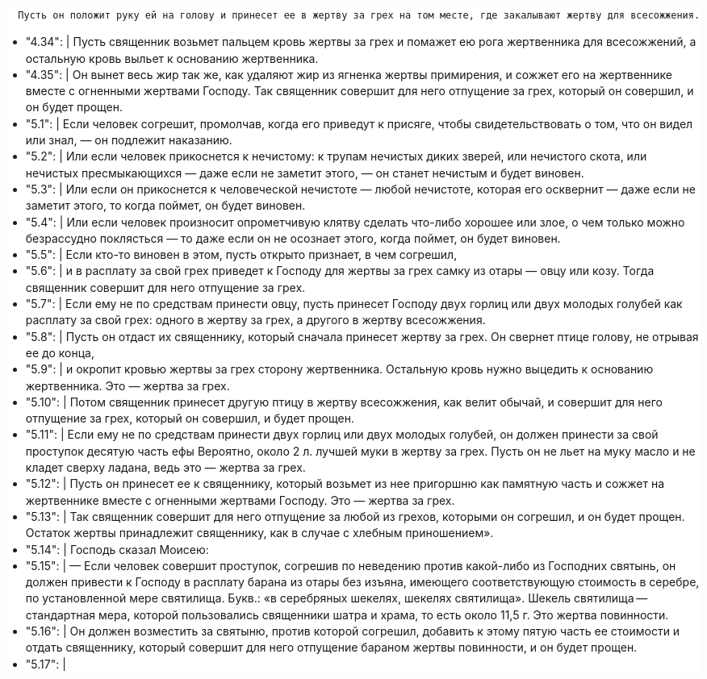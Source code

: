       Пусть он положит руку ей на голову и принесет ее в жертву за грех на том месте, где закалывают жертву для всесожжения.
  - "4.34": |
      Пусть священник возьмет пальцем кровь жертвы за грех и помажет ею рога жертвенника для всесожжений, а остальную кровь выльет к основанию жертвенника.
  - "4.35": |
      Он вынет весь жир так же, как удаляют жир из ягненка жертвы примирения, и сожжет его на жертвеннике вместе с огненными жертвами Господу. Так священник совершит для него отпущение за грех, который он совершил, и он будет прощен.  
  - "5.1": |
      Если человек согрешит, промолчав, когда его приведут к присяге, чтобы свидетельствовать о том, что он видел или знал, — он подлежит наказанию.
  - "5.2": |
      Или если человек прикоснется к нечистому: к трупам нечистых диких зверей, или нечистого скота, или нечистых пресмыкающихся — даже если не заметит этого, — он станет нечистым и будет виновен.
  - "5.3": |
      Или если он прикоснется к человеческой нечистоте — любой нечистоте, которая его осквернит — даже если не заметит этого, то когда поймет, он будет виновен.
  - "5.4": |
      Или если человек произносит опрометчивую клятву сделать что-либо хорошее или злое, о чем только можно безрассудно поклясться — то даже если он не осознает этого, когда поймет, он будет виновен.
  - "5.5": |
      Если кто-то виновен в этом, пусть открыто признает, в чем согрешил,
  - "5.6": |
      и в расплату за свой грех приведет к Господу для жертвы за грех самку из отары — овцу или козу. Тогда священник совершит для него отпущение за грех.
  - "5.7": |
      Если ему не по средствам принести овцу, пусть принесет Господу двух горлиц или двух молодых голубей как расплату за свой грех: одного в жертву за грех, а другого в жертву всесожжения.
  - "5.8": |
      Пусть он отдаст их священнику, который сначала принесет жертву за грех. Он свернет птице голову, не отрывая ее до конца,
  - "5.9": |
      и окропит кровью жертвы за грех сторону жертвенника. Остальную кровь нужно выцедить к основанию жертвенника. Это — жертва за грех.
  - "5.10": |
      Потом священник принесет другую птицу в жертву всесожжения, как велит обычай, и совершит для него отпущение за грех, который он совершил, и будет прощен.
  - "5.11": |
      Если ему не по средствам принести двух горлиц или двух молодых голубей, он должен принести за свой проступок десятую часть ефы<span class="notespan"><span class="marginnote note" label="note-6"> Вероятно, около 2 л.</span></span> лучшей муки в жертву за грех. Пусть он не льет на муку масло и не кладет сверху ладана, ведь это — жертва за грех.
  - "5.12": |
      Пусть он принесет ее к священнику, который возьмет из нее пригоршню как памятную часть и сожжет на жертвеннике вместе с огненными жертвами Господу. Это — жертва за грех.
  - "5.13": |
      Так священник совершит для него отпущение за любой из грехов, которыми он согрешил, и он будет прощен. Остаток жертвы принадлежит священнику, как в случае с хлебным приношением».
  - "5.14": |
      Господь сказал Моисею:
  - "5.15": |
      — Если человек совершит проступок, согрешив по неведению против какой-либо из Господних святынь, он должен привести к Господу в расплату барана из отары без изъяна, имеющего соответствующую стоимость в серебре, по установленной мере святилища.<span class="notespan"><span class="marginnote note" label="note-7"> Букв.: «в серебряных шекелях, шекелях святилища». Шекель святилища — стандартная мера, которой пользовались священники шатра и храма, то есть около 11,5 г.        </span></span> Это жертва повинности.
  - "5.16": |
      Он должен возместить за святыню, против которой согрешил, добавить к этому пятую часть ее стоимости и отдать священнику, который совершит для него отпущение бараном жертвы повинности, и он будет прощен.
  - "5.17": |
